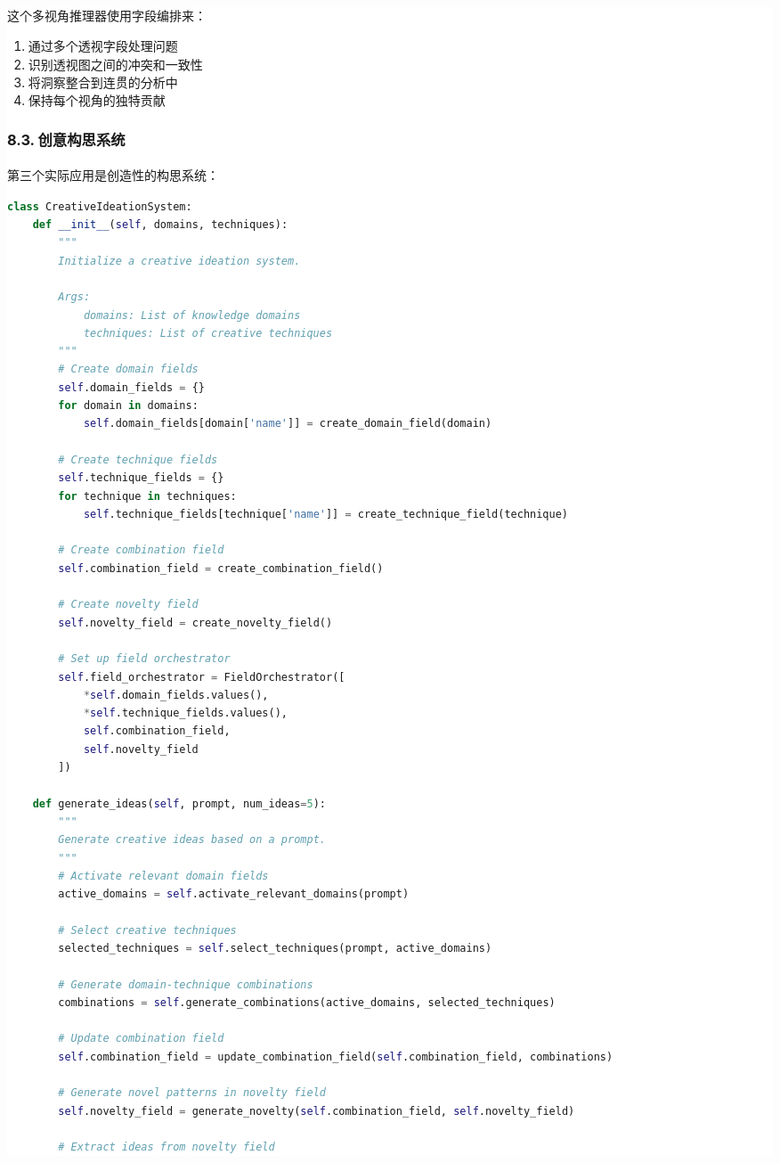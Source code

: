 这个多视角推理器使用字段编排来：
1. 通过多个透视字段处理问题
2. 识别透视图之间的冲突和一致性
3. 将洞察整合到连贯的分析中
4. 保持每个视角的独特贡献

### 8.3. 创意构思系统

第三个实际应用是创造性的构思系统：

```python
class CreativeIdeationSystem:
    def __init__(self, domains, techniques):
        """
        Initialize a creative ideation system.
        
        Args:
            domains: List of knowledge domains
            techniques: List of creative techniques
        """
        # Create domain fields
        self.domain_fields = {}
        for domain in domains:
            self.domain_fields[domain['name']] = create_domain_field(domain)
        
        # Create technique fields
        self.technique_fields = {}
        for technique in techniques:
            self.technique_fields[technique['name']] = create_technique_field(technique)
        
        # Create combination field
        self.combination_field = create_combination_field()
        
        # Create novelty field
        self.novelty_field = create_novelty_field()
        
        # Set up field orchestrator
        self.field_orchestrator = FieldOrchestrator([
            *self.domain_fields.values(),
            *self.technique_fields.values(),
            self.combination_field,
            self.novelty_field
        ])
    
    def generate_ideas(self, prompt, num_ideas=5):
        """
        Generate creative ideas based on a prompt.
        """
        # Activate relevant domain fields
        active_domains = self.activate_relevant_domains(prompt)
        
        # Select creative techniques
        selected_techniques = self.select_techniques(prompt, active_domains)
        
        # Generate domain-technique combinations
        combinations = self.generate_combinations(active_domains, selected_techniques)
        
        # Update combination field
        self.combination_field = update_combination_field(self.combination_field, combinations)
        
        # Generate novel patterns in novelty field
        self.novelty_field = generate_novelty(self.combination_field, self.novelty_field)
        
        # Extract ideas from novelty field
```